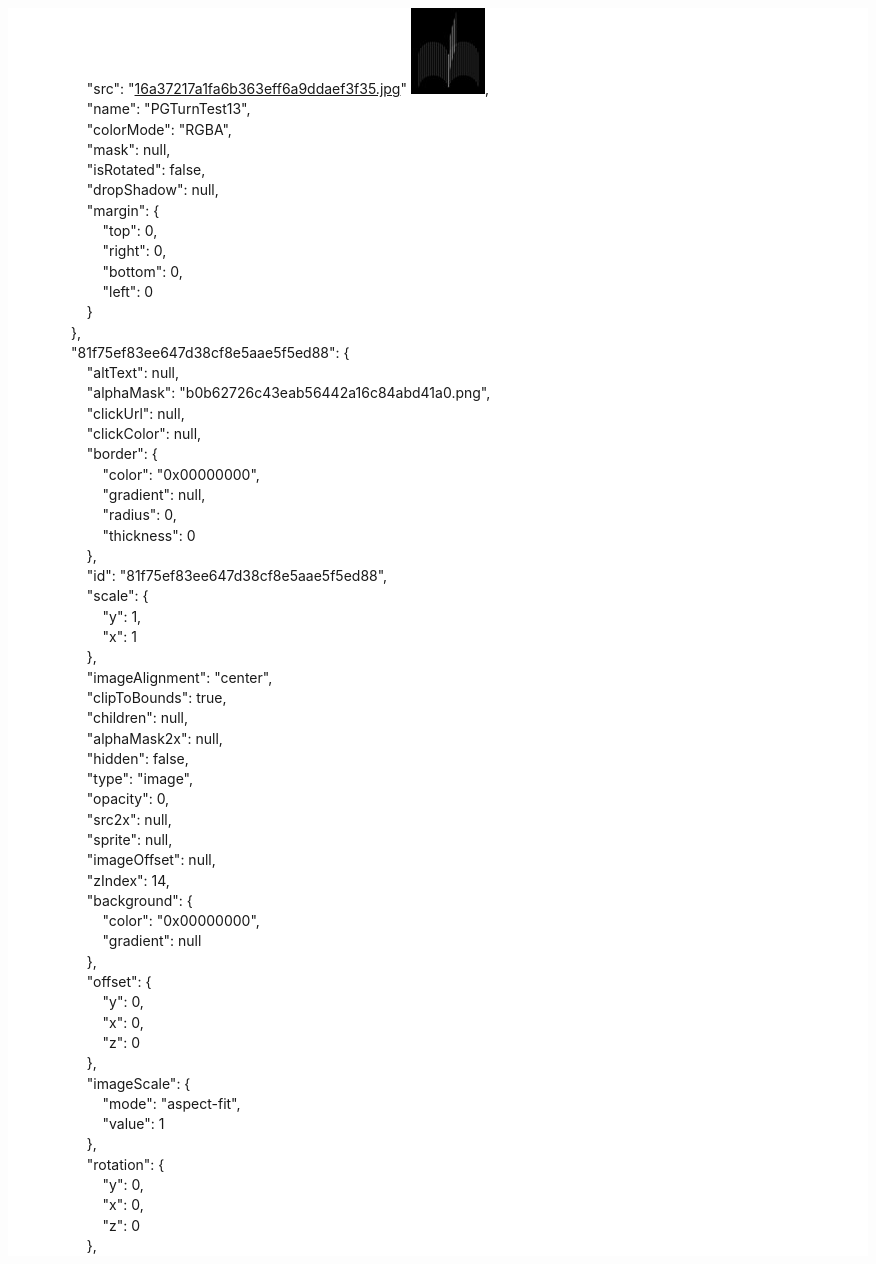                     "src": "[16a37217a1fa6b363eff6a9ddaef3f35.jpg](16a37217a1fa6b363eff6a9ddaef3f35.jpg)" ![16a37217a1fa6b363eff6a9ddaef3f35.jpg](thumbnails/16a37217a1fa6b363eff6a9ddaef3f35.jpg "16a37217a1fa6b363eff6a9ddaef3f35.jpg"),  
                    "name": "PGTurnTest13",  
                    "colorMode": "RGBA",  
                    "mask": null,  
                    "isRotated": false,  
                    "dropShadow": null,  
                    "margin": {  
                        "top": 0,  
                        "right": 0,  
                        "bottom": 0,  
                        "left": 0  
                    }  
                },  
                "81f75ef83ee647d38cf8e5aae5f5ed88": {  
                    "altText": null,  
                    "alphaMask": "b0b62726c43eab56442a16c84abd41a0.png",  
                    "clickUrl": null,  
                    "clickColor": null,  
                    "border": {  
                        "color": "0x00000000",  
                        "gradient": null,  
                        "radius": 0,  
                        "thickness": 0  
                    },  
                    "id": "81f75ef83ee647d38cf8e5aae5f5ed88",  
                    "scale": {  
                        "y": 1,  
                        "x": 1  
                    },  
                    "imageAlignment": "center",  
                    "clipToBounds": true,  
                    "children": null,  
                    "alphaMask2x": null,  
                    "hidden": false,  
                    "type": "image",  
                    "opacity": 0,  
                    "src2x": null,  
                    "sprite": null,  
                    "imageOffset": null,  
                    "zIndex": 14,  
                    "background": {  
                        "color": "0x00000000",  
                        "gradient": null  
                    },  
                    "offset": {  
                        "y": 0,  
                        "x": 0,  
                        "z": 0  
                    },  
                    "imageScale": {  
                        "mode": "aspect-fit",  
                        "value": 1  
                    },  
                    "rotation": {  
                        "y": 0,  
                        "x": 0,  
                        "z": 0  
                    },  